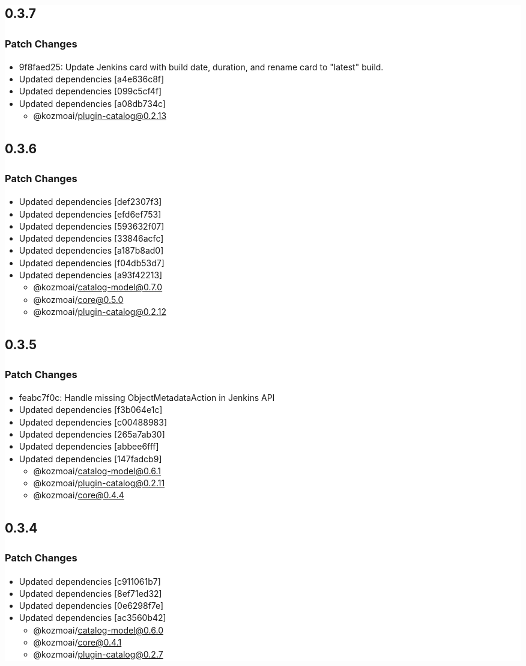 ## 0.3.7

### Patch Changes

- 9f8faed25: Update Jenkins card with build date, duration, and rename card to "latest" build.
- Updated dependencies [a4e636c8f]
- Updated dependencies [099c5cf4f]
- Updated dependencies [a08db734c]
  - @kozmoai/plugin-catalog@0.2.13

## 0.3.6

### Patch Changes

- Updated dependencies [def2307f3]
- Updated dependencies [efd6ef753]
- Updated dependencies [593632f07]
- Updated dependencies [33846acfc]
- Updated dependencies [a187b8ad0]
- Updated dependencies [f04db53d7]
- Updated dependencies [a93f42213]
  - @kozmoai/catalog-model@0.7.0
  - @kozmoai/core@0.5.0
  - @kozmoai/plugin-catalog@0.2.12

## 0.3.5

### Patch Changes

- feabc7f0c: Handle missing ObjectMetadataAction in Jenkins API
- Updated dependencies [f3b064e1c]
- Updated dependencies [c00488983]
- Updated dependencies [265a7ab30]
- Updated dependencies [abbee6fff]
- Updated dependencies [147fadcb9]
  - @kozmoai/catalog-model@0.6.1
  - @kozmoai/plugin-catalog@0.2.11
  - @kozmoai/core@0.4.4

## 0.3.4

### Patch Changes

- Updated dependencies [c911061b7]
- Updated dependencies [8ef71ed32]
- Updated dependencies [0e6298f7e]
- Updated dependencies [ac3560b42]
  - @kozmoai/catalog-model@0.6.0
  - @kozmoai/core@0.4.1
  - @kozmoai/plugin-catalog@0.2.7
